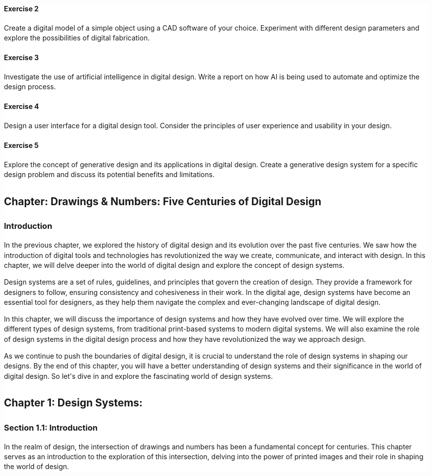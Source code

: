 #### Exercise 2
Create a digital model of a simple object using a CAD software of your choice. Experiment with different design parameters and explore the possibilities of digital fabrication.

#### Exercise 3
Investigate the use of artificial intelligence in digital design. Write a report on how AI is being used to automate and optimize the design process.

#### Exercise 4
Design a user interface for a digital design tool. Consider the principles of user experience and usability in your design.

#### Exercise 5
Explore the concept of generative design and its applications in digital design. Create a generative design system for a specific design problem and discuss its potential benefits and limitations.


## Chapter: Drawings & Numbers: Five Centuries of Digital Design

### Introduction

In the previous chapter, we explored the history of digital design and its evolution over the past five centuries. We saw how the introduction of digital tools and technologies has revolutionized the way we create, communicate, and interact with design. In this chapter, we will delve deeper into the world of digital design and explore the concept of design systems.

Design systems are a set of rules, guidelines, and principles that govern the creation of design. They provide a framework for designers to follow, ensuring consistency and cohesiveness in their work. In the digital age, design systems have become an essential tool for designers, as they help them navigate the complex and ever-changing landscape of digital design.

In this chapter, we will discuss the importance of design systems and how they have evolved over time. We will explore the different types of design systems, from traditional print-based systems to modern digital systems. We will also examine the role of design systems in the digital design process and how they have revolutionized the way we approach design.

As we continue to push the boundaries of digital design, it is crucial to understand the role of design systems in shaping our designs. By the end of this chapter, you will have a better understanding of design systems and their significance in the world of digital design. So let's dive in and explore the fascinating world of design systems.


## Chapter 1: Design Systems:




### Section 1.1:  Introduction

In the realm of design, the intersection of drawings and numbers has been a fundamental concept for centuries. This chapter serves as an introduction to the exploration of this intersection, delving into the power of printed images and their role in shaping the world of design.
